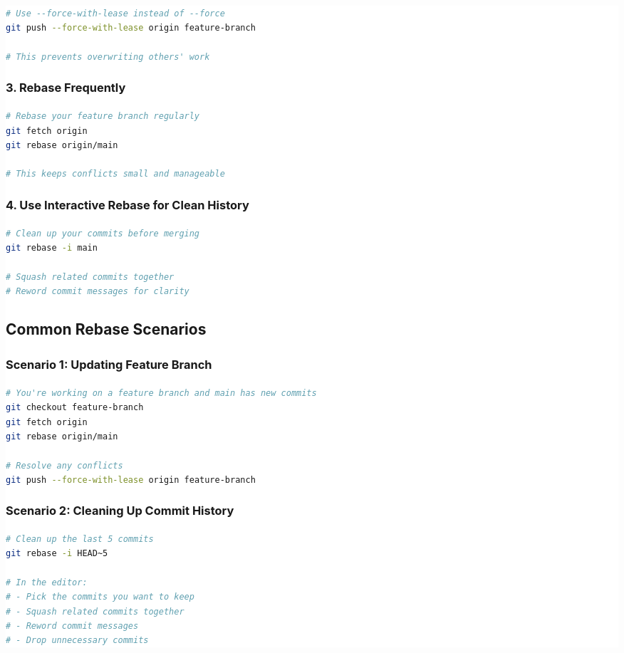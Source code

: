 ```bash
# Use --force-with-lease instead of --force
git push --force-with-lease origin feature-branch

# This prevents overwriting others' work
```

### 3. **Rebase Frequently**

```bash
# Rebase your feature branch regularly
git fetch origin
git rebase origin/main

# This keeps conflicts small and manageable
```

### 4. **Use Interactive Rebase for Clean History**

```bash
# Clean up your commits before merging
git rebase -i main

# Squash related commits together
# Reword commit messages for clarity
```

## Common Rebase Scenarios

### Scenario 1: Updating Feature Branch

```bash
# You're working on a feature branch and main has new commits
git checkout feature-branch
git fetch origin
git rebase origin/main

# Resolve any conflicts
git push --force-with-lease origin feature-branch
```

### Scenario 2: Cleaning Up Commit History

```bash
# Clean up the last 5 commits
git rebase -i HEAD~5

# In the editor:
# - Pick the commits you want to keep
# - Squash related commits together
# - Reword commit messages
# - Drop unnecessary commits
```
